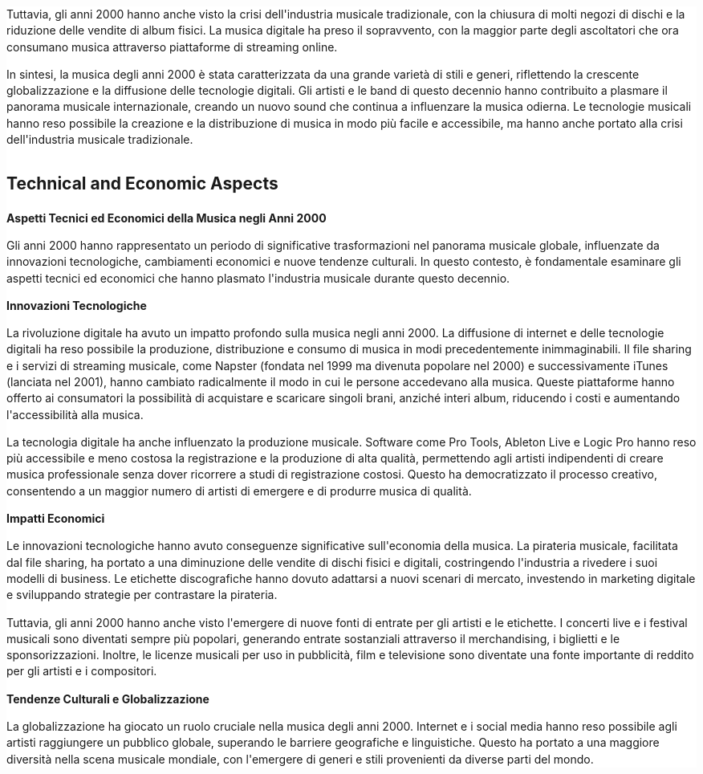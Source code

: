 Tuttavia, gli anni 2000 hanno anche visto la crisi dell'industria musicale tradizionale, con la chiusura di molti negozi di dischi e la riduzione delle vendite di album fisici. La musica digitale ha preso il sopravvento, con la maggior parte degli ascoltatori che ora consumano musica attraverso piattaforme di streaming online.

In sintesi, la musica degli anni 2000 è stata caratterizzata da una grande varietà di stili e generi, riflettendo la crescente globalizzazione e la diffusione delle tecnologie digitali. Gli artisti e le band di questo decennio hanno contribuito a plasmare il panorama musicale internazionale, creando un nuovo sound che continua a influenzare la musica odierna. Le tecnologie musicali hanno reso possibile la creazione e la distribuzione di musica in modo più facile e accessibile, ma hanno anche portato alla crisi dell'industria musicale tradizionale.

## Technical and Economic Aspects

**Aspetti Tecnici ed Economici della Musica negli Anni 2000**

Gli anni 2000 hanno rappresentato un periodo di significative trasformazioni nel panorama musicale globale, influenzate da innovazioni tecnologiche, cambiamenti economici e nuove tendenze culturali. In questo contesto, è fondamentale esaminare gli aspetti tecnici ed economici che hanno plasmato l'industria musicale durante questo decennio.

**Innovazioni Tecnologiche**

La rivoluzione digitale ha avuto un impatto profondo sulla musica negli anni 2000. La diffusione di internet e delle tecnologie digitali ha reso possibile la produzione, distribuzione e consumo di musica in modi precedentemente inimmaginabili. Il file sharing e i servizi di streaming musicale, come Napster (fondata nel 1999 ma divenuta popolare nel 2000) e successivamente iTunes (lanciata nel 2001), hanno cambiato radicalmente il modo in cui le persone accedevano alla musica. Queste piattaforme hanno offerto ai consumatori la possibilità di acquistare e scaricare singoli brani, anziché interi album, riducendo i costi e aumentando l'accessibilità alla musica.

La tecnologia digitale ha anche influenzato la produzione musicale. Software come Pro Tools, Ableton Live e Logic Pro hanno reso più accessibile e meno costosa la registrazione e la produzione di alta qualità, permettendo agli artisti indipendenti di creare musica professionale senza dover ricorrere a studi di registrazione costosi. Questo ha democratizzato il processo creativo, consentendo a un maggior numero di artisti di emergere e di produrre musica di qualità.

**Impatti Economici**

Le innovazioni tecnologiche hanno avuto conseguenze significative sull'economia della musica. La pirateria musicale, facilitata dal file sharing, ha portato a una diminuzione delle vendite di dischi fisici e digitali, costringendo l'industria a rivedere i suoi modelli di business. Le etichette discografiche hanno dovuto adattarsi a nuovi scenari di mercato, investendo in marketing digitale e sviluppando strategie per contrastare la pirateria.

Tuttavia, gli anni 2000 hanno anche visto l'emergere di nuove fonti di entrate per gli artisti e le etichette. I concerti live e i festival musicali sono diventati sempre più popolari, generando entrate sostanziali attraverso il merchandising, i biglietti e le sponsorizzazioni. Inoltre, le licenze musicali per uso in pubblicità, film e televisione sono diventate una fonte importante di reddito per gli artisti e i compositori.

**Tendenze Culturali e Globalizzazione**

La globalizzazione ha giocato un ruolo cruciale nella musica degli anni 2000. Internet e i social media hanno reso possibile agli artisti raggiungere un pubblico globale, superando le barriere geografiche e linguistiche. Questo ha portato a una maggiore diversità nella scena musicale mondiale, con l'emergere di generi e stili provenienti da diverse parti del mondo.
